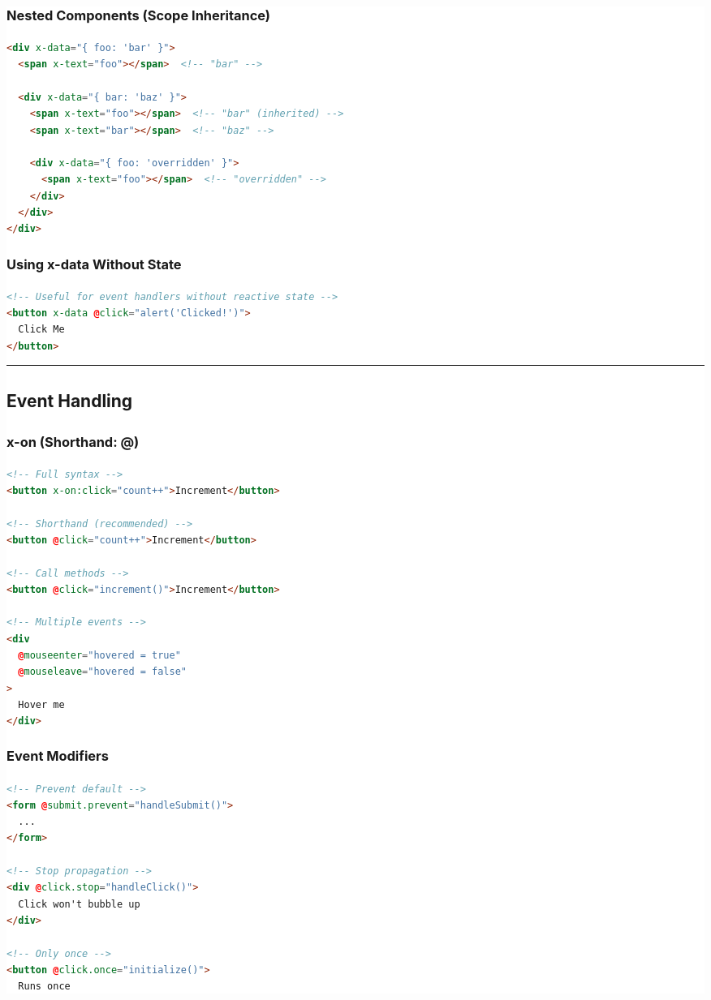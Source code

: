 ### Nested Components (Scope Inheritance)
```html
<div x-data="{ foo: 'bar' }">
  <span x-text="foo"></span>  <!-- "bar" -->

  <div x-data="{ bar: 'baz' }">
    <span x-text="foo"></span>  <!-- "bar" (inherited) -->
    <span x-text="bar"></span>  <!-- "baz" -->

    <div x-data="{ foo: 'overridden' }">
      <span x-text="foo"></span>  <!-- "overridden" -->
    </div>
  </div>
</div>
```

### Using x-data Without State
```html
<!-- Useful for event handlers without reactive state -->
<button x-data @click="alert('Clicked!')">
  Click Me
</button>
```

---

## Event Handling

### x-on (Shorthand: @)
```html
<!-- Full syntax -->
<button x-on:click="count++">Increment</button>

<!-- Shorthand (recommended) -->
<button @click="count++">Increment</button>

<!-- Call methods -->
<button @click="increment()">Increment</button>

<!-- Multiple events -->
<div
  @mouseenter="hovered = true"
  @mouseleave="hovered = false"
>
  Hover me
</div>
```

### Event Modifiers
```html
<!-- Prevent default -->
<form @submit.prevent="handleSubmit()">
  ...
</form>

<!-- Stop propagation -->
<div @click.stop="handleClick()">
  Click won't bubble up
</div>

<!-- Only once -->
<button @click.once="initialize()">
  Runs once
```